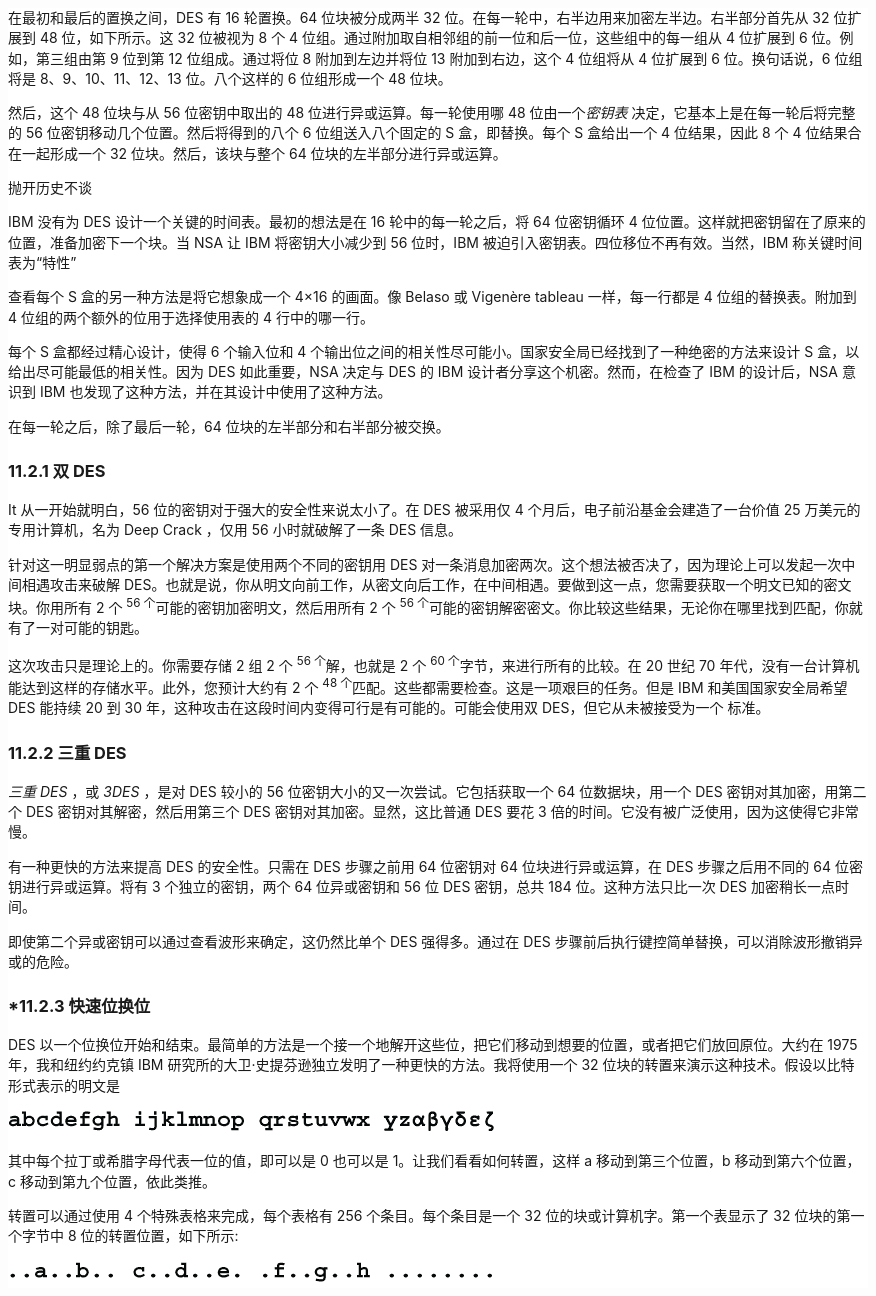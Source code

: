 在最初和最后的置换之间，DES 有 16 轮置换。64 位块被分成两半 32 位。在每一轮中，右半边用来加密左半边。右半部分首先从 32 位扩展到 48 位，如下所示。这 32 位被视为 8 个 4 位组。通过附加取自相邻组的前一位和后一位，这些组中的每一组从 4 位扩展到 6 位。例如，第三组由第 9 位到第 12 位组成。通过将位 8 附加到左边并将位 13 附加到右边，这个 4 位组将从 4 位扩展到 6 位。换句话说，6 位组将是 8、9、10、11、12、13 位。八个这样的 6 位组形成一个 48 位块。

然后，这个 48 位块与从 56 位密钥中取出的 48 位进行异或运算。每一轮使用哪 48 位由一个*密钥表* 决定，它基本上是在每一轮后将完整的 56 位密钥移动几个位置。然后将得到的八个 6 位组送入八个固定的 S 盒，即替换。每个 S 盒给出一个 4 位结果，因此 8 个 4 位结果合在一起形成一个 32 位块。然后，该块与整个 64 位块的左半部分进行异或运算。

抛开历史不谈

IBM 没有为 DES 设计一个关键的时间表。最初的想法是在 16 轮中的每一轮之后，将 64 位密钥循环 4 位位置。这样就把密钥留在了原来的位置，准备加密下一个块。当 NSA 让 IBM 将密钥大小减少到 56 位时，IBM 被迫引入密钥表。四位移位不再有效。当然，IBM 称关键时间表为“特性”

查看每个 S 盒的另一种方法是将它想象成一个 4×16 的画面。像 Belaso 或 Vigenère tableau 一样，每一行都是 4 位组的替换表。附加到 4 位组的两个额外的位用于选择使用表的 4 行中的哪一行。

每个 S 盒都经过精心设计，使得 6 个输入位和 4 个输出位之间的相关性尽可能小。国家安全局已经找到了一种绝密的方法来设计 S 盒，以给出尽可能最低的相关性。因为 DES 如此重要，NSA 决定与 DES 的 IBM 设计者分享这个机密。然而，在检查了 IBM 的设计后，NSA 意识到 IBM 也发现了这种方法，并在其设计中使用了这种方法。

在每一轮之后，除了最后一轮，64 位块的左半部分和右半部分被交换。

### 11.2.1 双 DES

It 从一开始就明白，56 位的密钥对于强大的安全性来说太小了。在 DES 被采用仅 4 个月后，电子前沿基金会建造了一台价值 25 万美元的专用计算机，名为 Deep Crack ，仅用 56 小时就破解了一条 DES 信息。

针对这一明显弱点的第一个解决方案是使用两个不同的密钥用 DES 对一条消息加密两次。这个想法被否决了，因为理论上可以发起一次中间相遇攻击来破解 DES。也就是说，你从明文向前工作，从密文向后工作，在中间相遇。要做到这一点，您需要获取一个明文已知的密文块。你用所有 2 个 <sup class="fm-superscript">56 个</sup>可能的密钥加密明文，然后用所有 2 个 <sup class="fm-superscript">56 个</sup>可能的密钥解密密文。你比较这些结果，无论你在哪里找到匹配，你就有了一对可能的钥匙。

这次攻击只是理论上的。你需要存储 2 组 2 个 <sup class="fm-superscript">56 个</sup>解，也就是 2 个 <sup class="fm-superscript">60 个</sup>字节，来进行所有的比较。在 20 世纪 70 年代，没有一台计算机能达到这样的存储水平。此外，您预计大约有 2 个 <sup class="fm-superscript">48 个</sup>匹配。这些都需要检查。这是一项艰巨的任务。但是 IBM 和美国国家安全局希望 DES 能持续 20 到 30 年，这种攻击在这段时间内变得可行是有可能的。可能会使用双 DES，但它从未被接受为一个 标准。

### 11.2.2 三重 DES

*三重 DES* ，或 *3DES* ，是对 DES 较小的 56 位密钥大小的又一次尝试。它包括获取一个 64 位数据块，用一个 DES 密钥对其加密，用第二个 DES 密钥对其解密，然后用第三个 DES 密钥对其加密。显然，这比普通 DES 要花 3 倍的时间。它没有被广泛使用，因为这使得它非常慢。

有一种更快的方法来提高 DES 的安全性。只需在 DES 步骤之前用 64 位密钥对 64 位块进行异或运算，在 DES 步骤之后用不同的 64 位密钥进行异或运算。将有 3 个独立的密钥，两个 64 位异或密钥和 56 位 DES 密钥，总共 184 位。这种方法只比一次 DES 加密稍长一点时间。

即使第二个异或密钥可以通过查看波形来确定，这仍然比单个 DES 强得多。通过在 DES 步骤前后执行键控简单替换，可以消除波形撤销异或的危险。

### *11.2.3 快速位换位

DES 以一个位换位开始和结束。最简单的方法是一个接一个地解开这些位，把它们移动到想要的位置，或者把它们放回原位。大约在 1975 年，我和纽约约克镇 IBM 研究所的大卫·史提芬逊独立发明了一种更快的方法。我将使用一个 32 位块的转置来演示这种技术。假设以比特形式表示的明文是

![11-unnumb-2](img/11-unnumb-2.png)

其中每个拉丁或希腊字母代表一位的值，即可以是 0 也可以是 1。让我们看看如何转置，这样 a 移动到第三个位置，b 移动到第六个位置，c 移动到第九个位置，依此类推。

转置可以通过使用 4 个特殊表格来完成，每个表格有 256 个条目。每个条目是一个 32 位的块或计算机字。第一个表显示了 32 位块的第一个字节中 8 位的转置位置，如下所示:

![11-unnumb-3](img/11-unnumb-3.png)
